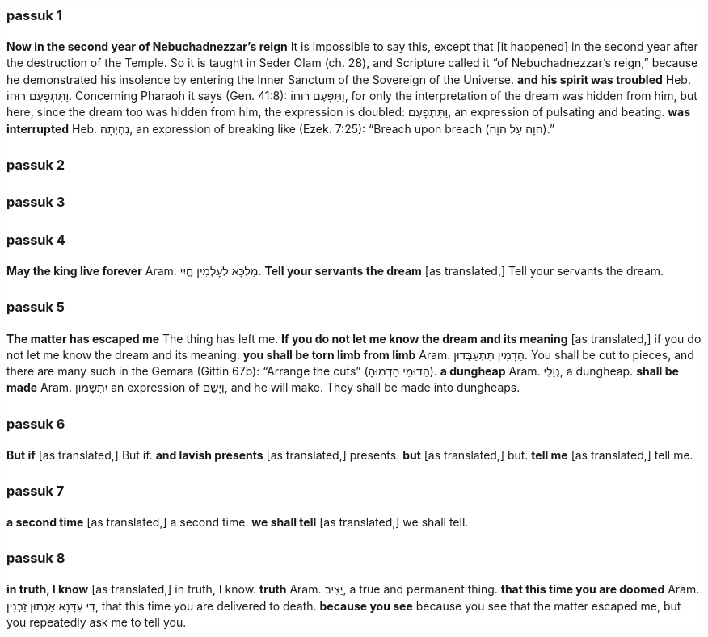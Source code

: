 
### passuk 1
<b>Now in the second year of Nebuchadnezzar’s reign</b> It is impossible to say this, except that [it happened] in the second year after the destruction of the Temple. So it is taught in Seder Olam (ch. 28), and Scripture called it “of Nebuchadnezzar’s reign,” because he demonstrated his insolence by entering the Inner Sanctum of the Sovereign of the Universe.
<b>and his spirit was troubled</b> Heb. וַתִּתְפָּעֶם רוּחוֹ. Concerning Pharaoh it says (Gen. 41:8): וַתִּפָּעֶם רוּחוֹ, for only the interpretation of the dream was hidden from him, but here, since the dream too was hidden from him, the expression is doubled: וַתִּתְפָּעֶם, an expression of pulsating and beating.
<b>was interrupted</b> Heb. נִהְיְתָה, an expression of breaking like (Ezek. 7:25): “Breach upon breach (הוָה עַל הוָה).”

### passuk 2

### passuk 3

### passuk 4
<b>May the king live forever</b> Aram. מַלְכָּא לְעָלְמִין חֱיִי.
<b>Tell your servants the dream</b> [as translated,] Tell your servants the dream.

### passuk 5
<b>The matter has escaped me</b> The thing has left me.
<b>If you do not let me know the dream and its meaning</b> [as translated,] if you do not let me know the dream and its meaning.
<b>you shall be torn limb from limb</b> Aram. הַדָמִין תִּתְעַבְּדוּן. You shall be cut to pieces, and there are many such in the Gemara (Gittin 67b): “Arrange the cuts” (הַדוּמֵי הַדְמּוּהָ).
<b>a dungheap</b> Aram. נְוָלִי, a dungheap.
<b>shall be made</b> Aram. יִתְּשָּׂמוּן an expression of וְיָשֵּׂם, and he will make. They shall be made into dungheaps.

### passuk 6
<b>But if</b> [as translated,] But if.
<b>and lavish presents</b> [as translated,] presents.
<b>but</b> [as translated,] but.
<b>tell me</b> [as translated,] tell me.

### passuk 7
<b>a second time</b> [as translated,] a second time.
<b>we shall tell</b> [as translated,] we shall tell.

### passuk 8
<b>in truth, I know</b> [as translated,] in truth, I know.
<b>truth</b> Aram. יַצִיב, a true and permanent thing.
<b>that this time you are doomed</b> Aram. דִּי עִדָּנָא אַנְתוּן זַבְנִין, that this time you are delivered to death.
<b>because you see</b> because you see that the matter escaped me, but you repeatedly ask me to tell you.
